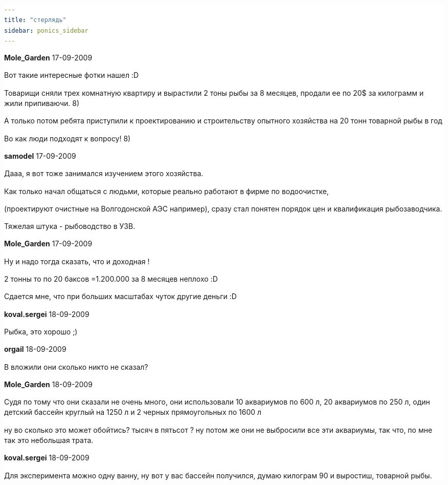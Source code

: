 ```yaml
---
title: "стерлядь"
sidebar: ponics_sidebar
---
```


**Mole_Garden** 17-09-2009

Вот такие интересные фотки нашел :D

Товарищи сняли трех комнатную квартиру и вырастили 2 тоны рыбы за 8 месяцев, продали ее по 20$ за килограмм и жили припиваючи. 8)

А только потом ребята приступили к проектированию и строительству опытного хозяйства на 20 тонн товарной рыбы в год

Во как люди подходят к вопросу! 8)



**samodel** 17-09-2009

Дааа, я вот тоже занимался изучением этого хозяйства.

Как только начал общаться с людьми, которые реально работают в фирме по водоочистке,

(проектируют очистные на Волгодонской АЭС например), сразу стал понятен порядок цен и квалификация рыбозаводчика.

Тяжелая штука - рыбоводство в УЗВ.


**Mole_Garden** 17-09-2009

Ну и надо тогда сказать, что и доходная !

2 тонны то по 20 баксов =1.200.000 за 8 месяцев неплохо :D

Сдается мне, что при больших масштабах чуток другие деньги :D


**koval.sergei** 18-09-2009

Рыбка, это хорошо ;)


**orgail** 18-09-2009

В вложили они сколько никто не сказал?


**Mole_Garden** 18-09-2009

Судя по тому что они сказали не очень много, они использовали 10 аквариумов по 600 л, 20 аквариумов по 250 л, один детский бассейн круглый на 1250 л и 2 черных прямоугольных по 1600 л

ну во сколько это может обойтись? тысяч в пятьсот ? ну потом же они не выбросили все эти аквариумы, так что, по мне так это небольшая трата. 


**koval.sergei** 18-09-2009

Для эксперимента можно одну ванну, ну вот у вас бассейн получился, думаю килограм 90 и выростиш, товарной рыбы.
